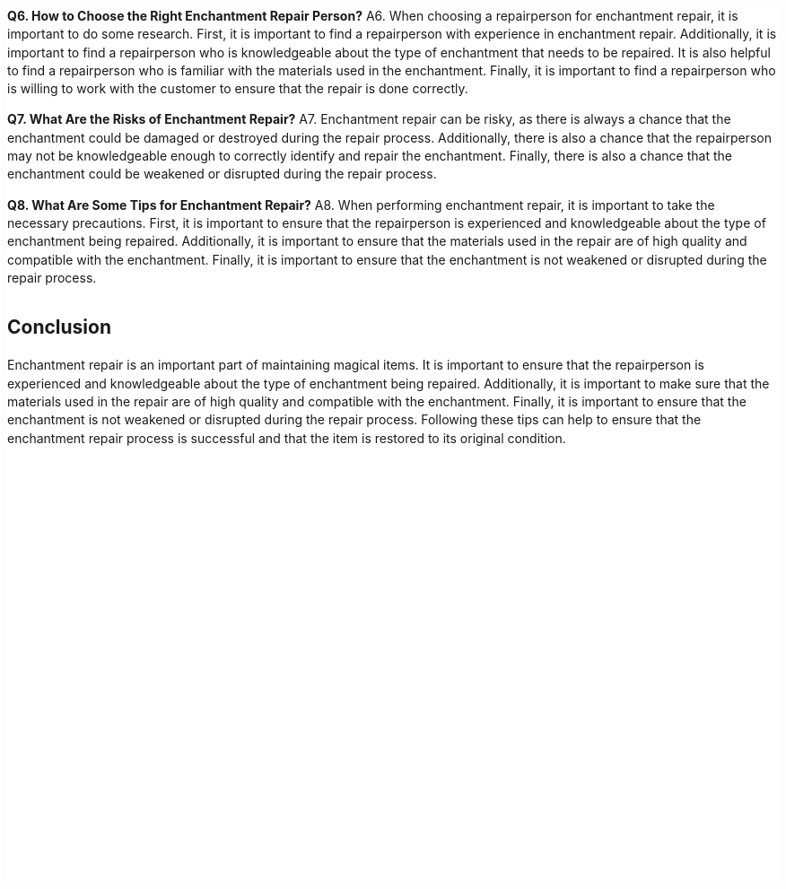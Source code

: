 <b>Q6. How to Choose the Right Enchantment Repair Person?</b>
A6. When choosing a repairperson for enchantment repair, it is important to do some research. First, it is important to find a repairperson with experience in enchantment repair. Additionally, it is important to find a repairperson who is knowledgeable about the type of enchantment that needs to be repaired. It is also helpful to find a repairperson who is familiar with the materials used in the enchantment. Finally, it is important to find a repairperson who is willing to work with the customer to ensure that the repair is done correctly.

<b>Q7. What Are the Risks of Enchantment Repair?</b>
A7. Enchantment repair can be risky, as there is always a chance that the enchantment could be damaged or destroyed during the repair process. Additionally, there is also a chance that the repairperson may not be knowledgeable enough to correctly identify and repair the enchantment. Finally, there is also a chance that the enchantment could be weakened or disrupted during the repair process.

<b>Q8. What Are Some Tips for Enchantment Repair?</b>
A8. When performing enchantment repair, it is important to take the necessary precautions. First, it is important to ensure that the repairperson is experienced and knowledgeable about the type of enchantment being repaired. Additionally, it is important to ensure that the materials used in the repair are of high quality and compatible with the enchantment. Finally, it is important to ensure that the enchantment is not weakened or disrupted during the repair process.

<h2>Conclusion </h2>
Enchantment repair is an important part of maintaining magical items. It is important to ensure that the repairperson is experienced and knowledgeable about the type of enchantment being repaired. Additionally, it is important to make sure that the materials used in the repair are of high quality and compatible with the enchantment. Finally, it is important to ensure that the enchantment is not weakened or disrupted during the repair process. Following these tips can help to ensure that the enchantment repair process is successful and that the item is restored to its original condition.

<div style="position: relative; padding-bottom: 56.25%; overflow: hidden"><iframe src="https://www.youtube.com/embed/Gx_s5-RPcZs" frameborder="0" allow="accelerometer; autoplay; clipboard-write; encrypted-media; gyroscope; picture-in-picture; web-share" allowfullscreen style="position: absolute; top: 0; left: 0; width: 100%; height: 100%;"></iframe>
</div>